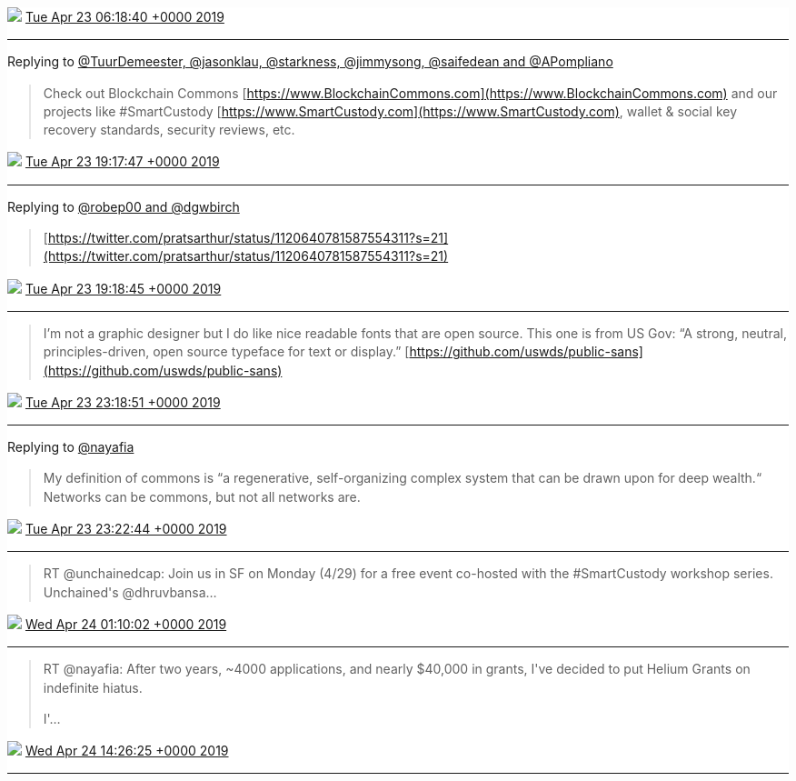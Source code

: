 <img src="{{ site.url }}{{ site.baseurl }}/assets/images/media/tweet.ico" width="30" /> [Tue Apr 23 06:18:40 +0000 2019](https://twitter.com/ChristopherA/status/1120572680065781760)

----

Replying to [@TuurDemeester, @jasonklau, @starkness, @jimmysong, @saifedean and @APompliano](https://twitter.com/TuurDemeester/status/1120729570959941632)

> Check out Blockchain Commons [https://www.BlockchainCommons.com](https://www.BlockchainCommons.com) and our projects like #SmartCustody [https://www.SmartCustody.com](https://www.SmartCustody.com), wallet &amp; social key recovery standards,  security reviews, etc.

<img src="{{ site.url }}{{ site.baseurl }}/assets/images/media/tweet.ico" width="30" /> [Tue Apr 23 19:17:47 +0000 2019](https://twitter.com/ChristopherA/status/1120768748606988289)

----

Replying to [@robep00 and @dgwbirch](https://twitter.com/@robep00/status/1120598077231050752)

> [https://twitter.com/pratsarthur/status/1120640781587554311?s=21](https://twitter.com/pratsarthur/status/1120640781587554311?s=21)

<img src="{{ site.url }}{{ site.baseurl }}/assets/images/media/tweet.ico" width="30" /> [Tue Apr 23 19:18:45 +0000 2019](https://twitter.com/ChristopherA/status/1120768994242285569)

----

> I’m not a graphic designer but I do like nice readable fonts that are open source. This one is from US Gov: “A strong, neutral, principles-driven, open source typeface for text or display.” [https://github.com/uswds/public-sans](https://github.com/uswds/public-sans)

<img src="{{ site.url }}{{ site.baseurl }}/assets/images/media/tweet.ico" width="30" /> [Tue Apr 23 23:18:51 +0000 2019](https://twitter.com/ChristopherA/status/1120829418258096128)

----

Replying to [@nayafia](https://twitter.com/nayafia/status/1120448101632884736)

> My definition of commons is “a regenerative, self-organizing complex system that can be drawn upon for deep wealth.“ Networks can be commons, but not all networks are.

<img src="{{ site.url }}{{ site.baseurl }}/assets/images/media/tweet.ico" width="30" /> [Tue Apr 23 23:22:44 +0000 2019](https://twitter.com/ChristopherA/status/1120830395233099778)

----

> RT @unchainedcap: Join us in SF on Monday (4/29) for a free event co-hosted with the #SmartCustody workshop series. Unchained's @dhruvbansa…

<img src="{{ site.url }}{{ site.baseurl }}/assets/images/media/tweet.ico" width="30" /> [Wed Apr 24 01:10:02 +0000 2019](https://twitter.com/ChristopherA/status/1120857397545672705)

----

> RT @nayafia: After two years, ~4000 applications, and nearly $40,000 in grants, I've decided to put Helium Grants on indefinite hiatus.  
>   
> I'…

<img src="{{ site.url }}{{ site.baseurl }}/assets/images/media/tweet.ico" width="30" /> [Wed Apr 24 14:26:25 +0000 2019](https://twitter.com/ChristopherA/status/1121057813210382336)

----
